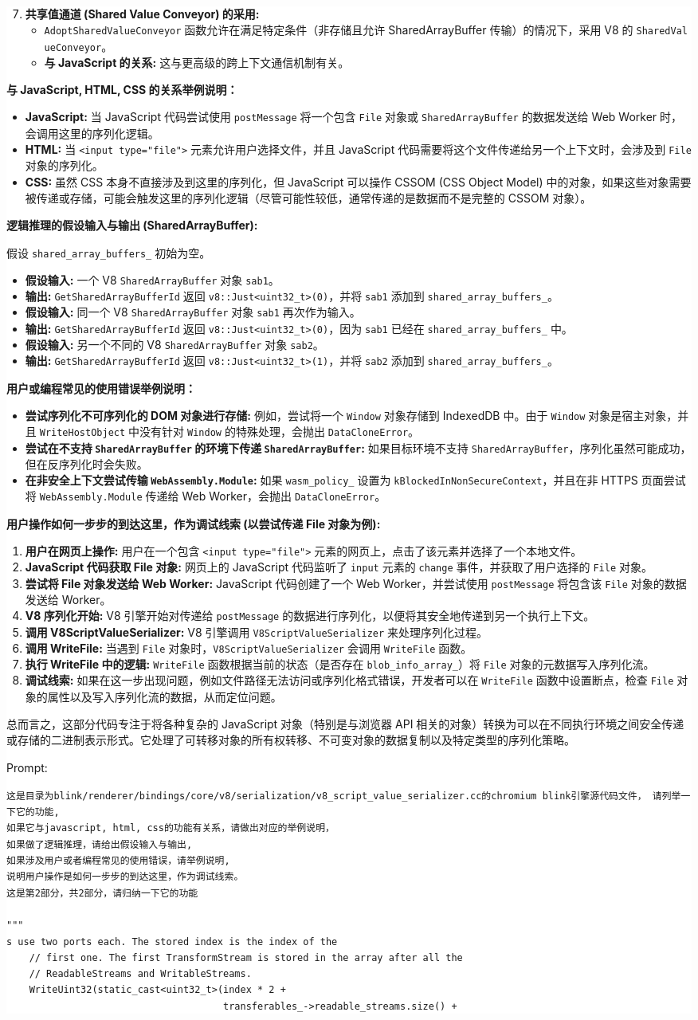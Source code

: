 7. **共享值通道 (Shared Value Conveyor) 的采用:**
   - `AdoptSharedValueConveyor` 函数允许在满足特定条件（非存储且允许 SharedArrayBuffer 传输）的情况下，采用 V8 的 `SharedValueConveyor`。
   - **与 JavaScript 的关系:**  这与更高级的跨上下文通信机制有关。

**与 JavaScript, HTML, CSS 的关系举例说明：**

* **JavaScript:**  当 JavaScript 代码尝试使用 `postMessage` 将一个包含 `File` 对象或 `SharedArrayBuffer` 的数据发送给 Web Worker 时，会调用这里的序列化逻辑。
* **HTML:**  当 `<input type="file">` 元素允许用户选择文件，并且 JavaScript 代码需要将这个文件传递给另一个上下文时，会涉及到 `File` 对象的序列化。
* **CSS:**  虽然 CSS 本身不直接涉及到这里的序列化，但 JavaScript 可以操作 CSSOM (CSS Object Model) 中的对象，如果这些对象需要被传递或存储，可能会触发这里的序列化逻辑（尽管可能性较低，通常传递的是数据而不是完整的 CSSOM 对象）。

**逻辑推理的假设输入与输出 (SharedArrayBuffer):**

假设 `shared_array_buffers_` 初始为空。

* **假设输入:**  一个 V8 `SharedArrayBuffer` 对象 `sab1`。
* **输出:** `GetSharedArrayBufferId` 返回 `v8::Just<uint32_t>(0)`，并将 `sab1` 添加到 `shared_array_buffers_`。
* **假设输入:**  同一个 V8 `SharedArrayBuffer` 对象 `sab1` 再次作为输入。
* **输出:** `GetSharedArrayBufferId` 返回 `v8::Just<uint32_t>(0)`，因为 `sab1` 已经在 `shared_array_buffers_` 中。
* **假设输入:**  另一个不同的 V8 `SharedArrayBuffer` 对象 `sab2`。
* **输出:** `GetSharedArrayBufferId` 返回 `v8::Just<uint32_t>(1)`，并将 `sab2` 添加到 `shared_array_buffers_`。

**用户或编程常见的使用错误举例说明：**

* **尝试序列化不可序列化的 DOM 对象进行存储:**  例如，尝试将一个 `Window` 对象存储到 IndexedDB 中。由于 `Window` 对象是宿主对象，并且 `WriteHostObject` 中没有针对 `Window` 的特殊处理，会抛出 `DataCloneError`。
* **尝试在不支持 `SharedArrayBuffer` 的环境下传递 `SharedArrayBuffer`:**  如果目标环境不支持 `SharedArrayBuffer`，序列化虽然可能成功，但在反序列化时会失败。
* **在非安全上下文尝试传输 `WebAssembly.Module`:** 如果 `wasm_policy_` 设置为 `kBlockedInNonSecureContext`，并且在非 HTTPS 页面尝试将 `WebAssembly.Module` 传递给 Web Worker，会抛出 `DataCloneError`。

**用户操作如何一步步的到达这里，作为调试线索 (以尝试传递 File 对象为例):**

1. **用户在网页上操作:** 用户在一个包含 `<input type="file">` 元素的网页上，点击了该元素并选择了一个本地文件。
2. **JavaScript 代码获取 File 对象:** 网页上的 JavaScript 代码监听了 `input` 元素的 `change` 事件，并获取了用户选择的 `File` 对象。
3. **尝试将 File 对象发送给 Web Worker:** JavaScript 代码创建了一个 Web Worker，并尝试使用 `postMessage` 将包含该 `File` 对象的数据发送给 Worker。
4. **V8 序列化开始:**  V8 引擎开始对传递给 `postMessage` 的数据进行序列化，以便将其安全地传递到另一个执行上下文。
5. **调用 V8ScriptValueSerializer:**  V8 引擎调用 `V8ScriptValueSerializer` 来处理序列化过程。
6. **调用 WriteFile:**  当遇到 `File` 对象时，`V8ScriptValueSerializer` 会调用 `WriteFile` 函数。
7. **执行 WriteFile 中的逻辑:** `WriteFile` 函数根据当前的状态（是否存在 `blob_info_array_`）将 `File` 对象的元数据写入序列化流。
8. **调试线索:** 如果在这一步出现问题，例如文件路径无法访问或序列化格式错误，开发者可以在 `WriteFile` 函数中设置断点，检查 `File` 对象的属性以及写入序列化流的数据，从而定位问题。

总而言之，这部分代码专注于将各种复杂的 JavaScript 对象（特别是与浏览器 API 相关的对象）转换为可以在不同执行环境之间安全传递或存储的二进制表示形式。它处理了可转移对象的所有权转移、不可变对象的数据复制以及特定类型的序列化策略。

Prompt: 
```
这是目录为blink/renderer/bindings/core/v8/serialization/v8_script_value_serializer.cc的chromium blink引擎源代码文件， 请列举一下它的功能, 
如果它与javascript, html, css的功能有关系，请做出对应的举例说明，
如果做了逻辑推理，请给出假设输入与输出,
如果涉及用户或者编程常见的使用错误，请举例说明,
说明用户操作是如何一步步的到达这里，作为调试线索。
这是第2部分，共2部分，请归纳一下它的功能

"""
s use two ports each. The stored index is the index of the
    // first one. The first TransformStream is stored in the array after all the
    // ReadableStreams and WritableStreams.
    WriteUint32(static_cast<uint32_t>(index * 2 +
                                      transferables_->readable_streams.size() +
```